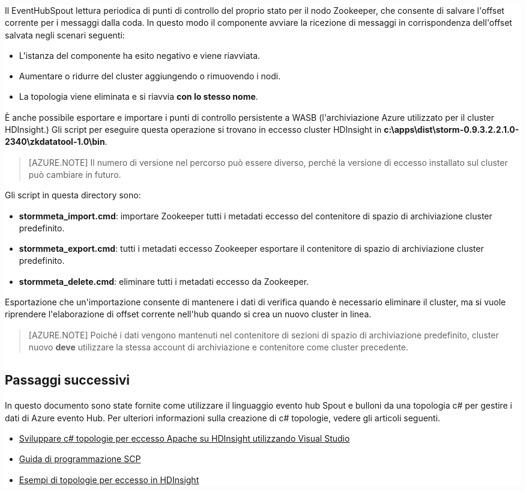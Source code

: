 Il EventHubSpout lettura periodica di punti di controllo del proprio stato per il nodo Zookeeper, che consente di salvare l'offset corrente per i messaggi dalla coda. In questo modo il componente avviare la ricezione di messaggi in corrispondenza dell'offset salvata negli scenari seguenti:

* L'istanza del componente ha esito negativo e viene riavviata.

* Aumentare o ridurre del cluster aggiungendo o rimuovendo i nodi.

* La topologia viene eliminata e si riavvia **con lo stesso nome**.

È anche possibile esportare e importare i punti di controllo persistente a WASB (l'archiviazione Azure utilizzato per il cluster HDInsight.) Gli script per eseguire questa operazione si trovano in eccesso cluster HDInsight in **c:\apps\dist\storm-0.9.3.2.2.1.0-2340\zkdatatool-1.0\bin**.

>[AZURE.NOTE] Il numero di versione nel percorso può essere diverso, perché la versione di eccesso installato sul cluster può cambiare in futuro.

Gli script in questa directory sono:

* **stormmeta_import.cmd**: importare Zookeeper tutti i metadati eccesso del contenitore di spazio di archiviazione cluster predefinito.

* **stormmeta_export.cmd**: tutti i metadati eccesso Zookeeper esportare il contenitore di spazio di archiviazione cluster predefinito.

* **stormmeta_delete.cmd**: eliminare tutti i metadati eccesso da Zookeeper.

Esportazione che un'importazione consente di mantenere i dati di verifica quando è necessario eliminare il cluster, ma si vuole riprendere l'elaborazione di offset corrente nell'hub quando si crea un nuovo cluster in linea.

> [AZURE.NOTE] Poiché i dati vengono mantenuti nel contenitore di sezioni di spazio di archiviazione predefinito, cluster nuovo **deve** utilizzare la stessa account di archiviazione e contenitore come cluster precedente.

## <a name="next-steps"></a>Passaggi successivi

In questo documento sono state fornite come utilizzare il linguaggio evento hub Spout e bulloni da una topologia c# per gestire i dati di Azure evento Hub. Per ulteriori informazioni sulla creazione di c# topologie, vedere gli articoli seguenti.

* [Sviluppare c# topologie per eccesso Apache su HDInsight utilizzando Visual Studio](hdinsight-storm-develop-csharp-visual-studio-topology.md)

* [Guida di programmazione SCP](hdinsight-storm-scp-programming-guide.md)

* [Esempi di topologie per eccesso in HDInsight](hdinsight-storm-example-topology.md)
 
